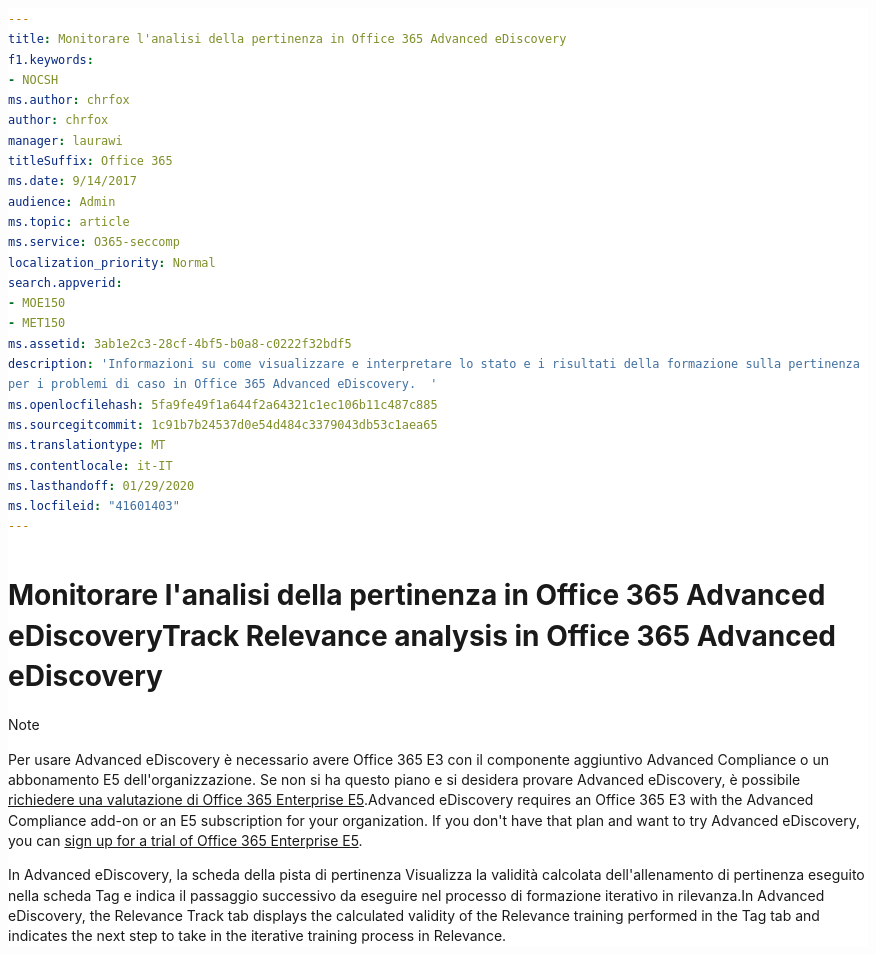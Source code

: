 ```yaml
---
title: Monitorare l'analisi della pertinenza in Office 365 Advanced eDiscovery
f1.keywords:
- NOCSH
ms.author: chrfox
author: chrfox
manager: laurawi
titleSuffix: Office 365
ms.date: 9/14/2017
audience: Admin
ms.topic: article
ms.service: O365-seccomp
localization_priority: Normal
search.appverid:
- MOE150
- MET150
ms.assetid: 3ab1e2c3-28cf-4bf5-b0a8-c0222f32bdf5
description: 'Informazioni su come visualizzare e interpretare lo stato e i risultati della formazione sulla pertinenza per i problemi di caso in Office 365 Advanced eDiscovery.  '
ms.openlocfilehash: 5fa9fe49f1a644f2a64321c1ec106b11c487c885
ms.sourcegitcommit: 1c91b7b24537d0e54d484c3379043db53c1aea65
ms.translationtype: MT
ms.contentlocale: it-IT
ms.lasthandoff: 01/29/2020
ms.locfileid: "41601403"
---
```

# <a name="track-relevance-analysis-in-office-365-advanced-ediscovery"></a><span data-ttu-id="46bc2-103">Monitorare l'analisi della pertinenza in Office 365 Advanced eDiscovery</span><span class="sxs-lookup"><span data-stu-id="46bc2-103">Track Relevance analysis in Office 365 Advanced eDiscovery</span></span>

> [!NOTE]
> <span data-ttu-id="46bc2-p101">Per usare Advanced eDiscovery è necessario avere Office 365 E3 con il componente aggiuntivo Advanced Compliance o un abbonamento E5 dell'organizzazione. Se non si ha questo piano e si desidera provare Advanced eDiscovery, è possibile [richiedere una valutazione di Office 365 Enterprise E5](https://go.microsoft.com/fwlink/p/?LinkID=698279).</span><span class="sxs-lookup"><span data-stu-id="46bc2-p101">Advanced eDiscovery requires an Office 365 E3 with the Advanced Compliance add-on or an E5 subscription for your organization. If you don't have that plan and want to try Advanced eDiscovery, you can [sign up for a trial of Office 365 Enterprise E5](https://go.microsoft.com/fwlink/p/?LinkID=698279).</span></span> 
  
<span data-ttu-id="46bc2-106">In Advanced eDiscovery, la scheda della pista di pertinenza Visualizza la validità calcolata dell'allenamento di pertinenza eseguito nella scheda Tag e indica il passaggio successivo da eseguire nel processo di formazione iterativo in rilevanza.</span><span class="sxs-lookup"><span data-stu-id="46bc2-106">In Advanced eDiscovery, the Relevance Track tab displays the calculated validity of the Relevance training performed in the Tag tab and indicates the next step to take in the iterative training process in Relevance.</span></span> 
  